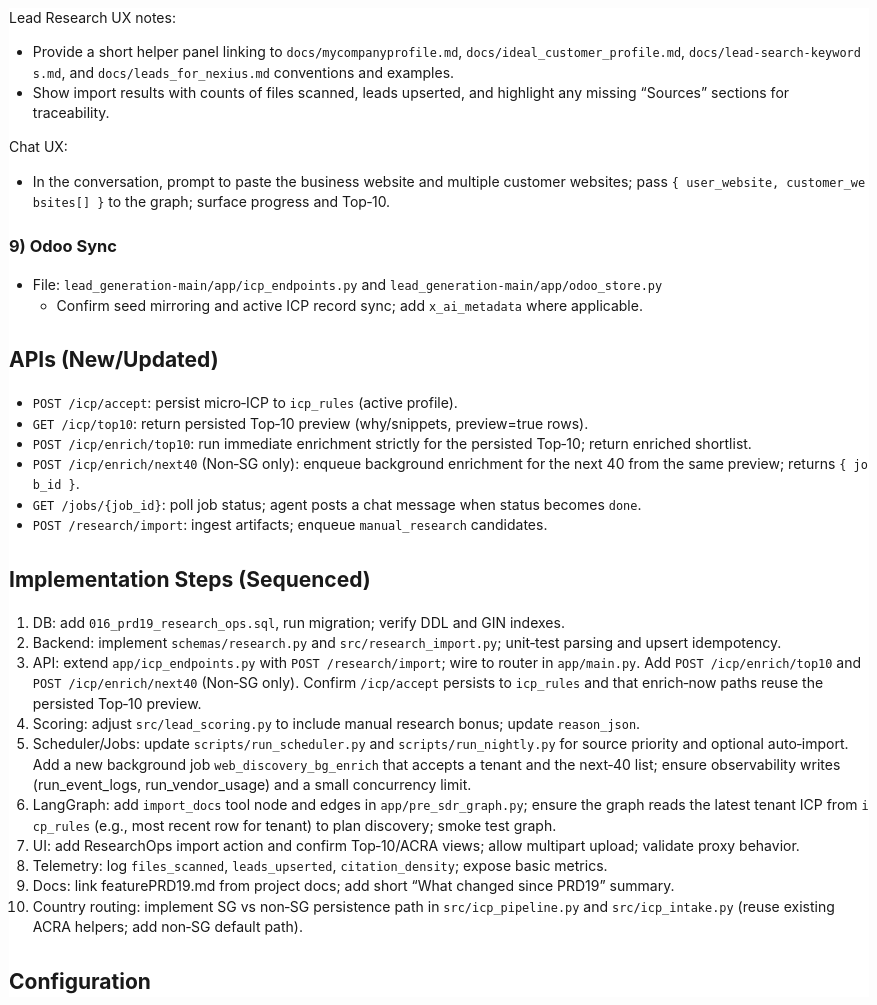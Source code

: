 Lead Research UX notes:
- Provide a short helper panel linking to `docs/mycompanyprofile.md`, `docs/ideal_customer_profile.md`, `docs/lead-search-keywords.md`, and `docs/leads_for_nexius.md` conventions and examples.
- Show import results with counts of files scanned, leads upserted, and highlight any missing “Sources” sections for traceability.

Chat UX:
- In the conversation, prompt to paste the business website and multiple customer websites; pass `{ user_website, customer_websites[] }` to the graph; surface progress and Top‑10.

### 9) Odoo Sync

- File: `lead_generation-main/app/icp_endpoints.py` and `lead_generation-main/app/odoo_store.py`
  - Confirm seed mirroring and active ICP record sync; add `x_ai_metadata` where applicable.

## APIs (New/Updated)

- `POST /icp/accept`: persist micro‑ICP to `icp_rules` (active profile).
- `GET /icp/top10`: return persisted Top‑10 preview (why/snippets, preview=true rows).
- `POST /icp/enrich/top10`: run immediate enrichment strictly for the persisted Top‑10; return enriched shortlist.
- `POST /icp/enrich/next40` (Non‑SG only): enqueue background enrichment for the next 40 from the same preview; returns `{ job_id }`.
- `GET /jobs/{job_id}`: poll job status; agent posts a chat message when status becomes `done`.
- `POST /research/import`: ingest artifacts; enqueue `manual_research` candidates.

## Implementation Steps (Sequenced)

1) DB: add `016_prd19_research_ops.sql`, run migration; verify DDL and GIN indexes.
2) Backend: implement `schemas/research.py` and `src/research_import.py`; unit‑test parsing and upsert idempotency.
3) API: extend `app/icp_endpoints.py` with `POST /research/import`; wire to router in `app/main.py`. Add `POST /icp/enrich/top10` and `POST /icp/enrich/next40` (Non‑SG only). Confirm `/icp/accept` persists to `icp_rules` and that enrich‑now paths reuse the persisted Top‑10 preview.
4) Scoring: adjust `src/lead_scoring.py` to include manual research bonus; update `reason_json`.
5) Scheduler/Jobs: update `scripts/run_scheduler.py` and `scripts/run_nightly.py` for source priority and optional auto‑import. Add a new background job `web_discovery_bg_enrich` that accepts a tenant and the next‑40 list; ensure observability writes (run_event_logs, run_vendor_usage) and a small concurrency limit.
6) LangGraph: add `import_docs` tool node and edges in `app/pre_sdr_graph.py`; ensure the graph reads the latest tenant ICP from `icp_rules` (e.g., most recent row for tenant) to plan discovery; smoke test graph.
7) UI: add ResearchOps import action and confirm Top‑10/ACRA views; allow multipart upload; validate proxy behavior.
8) Telemetry: log `files_scanned`, `leads_upserted`, `citation_density`; expose basic metrics.
9) Docs: link featurePRD19.md from project docs; add short “What changed since PRD19” summary.
10) Country routing: implement SG vs non‑SG persistence path in `src/icp_pipeline.py` and `src/icp_intake.py` (reuse existing ACRA helpers; add non‑SG default path).

## Configuration
